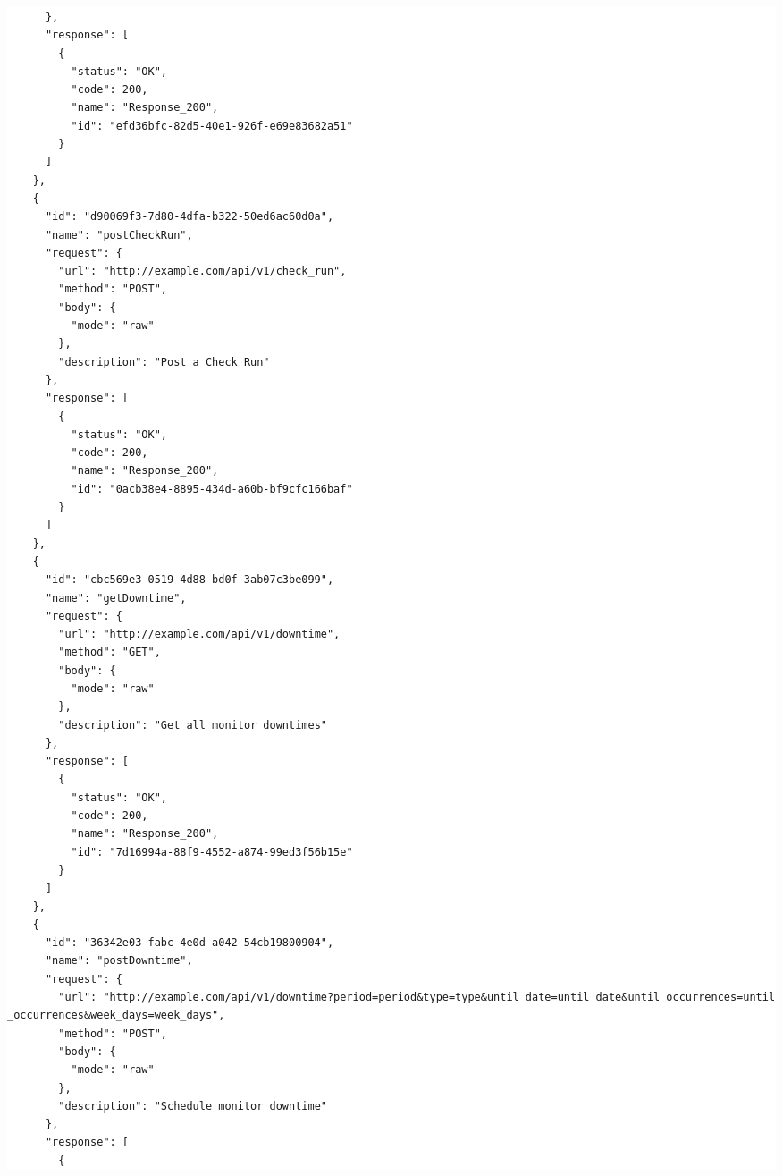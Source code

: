           },
          "response": [
            {
              "status": "OK",
              "code": 200,
              "name": "Response_200",
              "id": "efd36bfc-82d5-40e1-926f-e69e83682a51"
            }
          ]
        },
        {
          "id": "d90069f3-7d80-4dfa-b322-50ed6ac60d0a",
          "name": "postCheckRun",
          "request": {
            "url": "http://example.com/api/v1/check_run",
            "method": "POST",
            "body": {
              "mode": "raw"
            },
            "description": "Post a Check Run"
          },
          "response": [
            {
              "status": "OK",
              "code": 200,
              "name": "Response_200",
              "id": "0acb38e4-8895-434d-a60b-bf9cfc166baf"
            }
          ]
        },
        {
          "id": "cbc569e3-0519-4d88-bd0f-3ab07c3be099",
          "name": "getDowntime",
          "request": {
            "url": "http://example.com/api/v1/downtime",
            "method": "GET",
            "body": {
              "mode": "raw"
            },
            "description": "Get all monitor downtimes"
          },
          "response": [
            {
              "status": "OK",
              "code": 200,
              "name": "Response_200",
              "id": "7d16994a-88f9-4552-a874-99ed3f56b15e"
            }
          ]
        },
        {
          "id": "36342e03-fabc-4e0d-a042-54cb19800904",
          "name": "postDowntime",
          "request": {
            "url": "http://example.com/api/v1/downtime?period=period&type=type&until_date=until_date&until_occurrences=until_occurrences&week_days=week_days",
            "method": "POST",
            "body": {
              "mode": "raw"
            },
            "description": "Schedule monitor downtime"
          },
          "response": [
            {